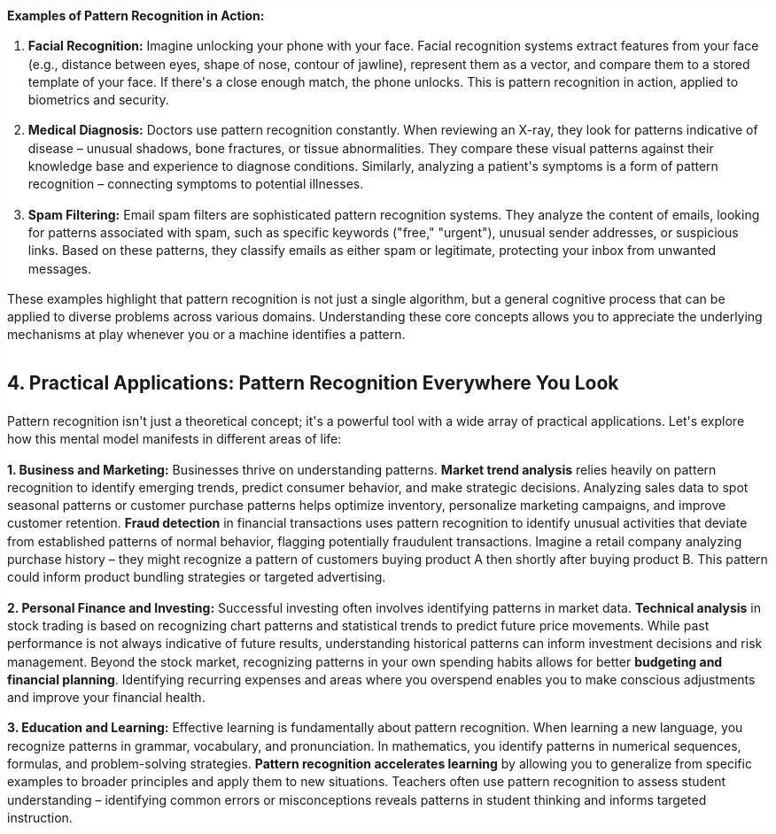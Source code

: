 **Examples of Pattern Recognition in Action:**

1. **Facial Recognition:**  Imagine unlocking your phone with your face.  Facial recognition systems extract features from your face (e.g., distance between eyes, shape of nose, contour of jawline), represent them as a vector, and compare them to a stored template of your face. If there's a close enough match, the phone unlocks. This is pattern recognition in action, applied to biometrics and security.

2. **Medical Diagnosis:**  Doctors use pattern recognition constantly.  When reviewing an X-ray, they look for patterns indicative of disease – unusual shadows, bone fractures, or tissue abnormalities.  They compare these visual patterns against their knowledge base and experience to diagnose conditions.  Similarly, analyzing a patient's symptoms is a form of pattern recognition – connecting symptoms to potential illnesses.

3. **Spam Filtering:**  Email spam filters are sophisticated pattern recognition systems.  They analyze the content of emails, looking for patterns associated with spam, such as specific keywords ("free," "urgent"), unusual sender addresses, or suspicious links.  Based on these patterns, they classify emails as either spam or legitimate, protecting your inbox from unwanted messages.

These examples highlight that pattern recognition is not just a single algorithm, but a general cognitive process that can be applied to diverse problems across various domains. Understanding these core concepts allows you to appreciate the underlying mechanisms at play whenever you or a machine identifies a pattern.

## 4. Practical Applications: Pattern Recognition Everywhere You Look

Pattern recognition isn't just a theoretical concept; it's a powerful tool with a wide array of practical applications. Let's explore how this mental model manifests in different areas of life:

**1. Business and Marketing:**  Businesses thrive on understanding patterns. **Market trend analysis** relies heavily on pattern recognition to identify emerging trends, predict consumer behavior, and make strategic decisions.  Analyzing sales data to spot seasonal patterns or customer purchase patterns helps optimize inventory, personalize marketing campaigns, and improve customer retention.  **Fraud detection** in financial transactions uses pattern recognition to identify unusual activities that deviate from established patterns of normal behavior, flagging potentially fraudulent transactions.  Imagine a retail company analyzing purchase history – they might recognize a pattern of customers buying product A then shortly after buying product B. This pattern could inform product bundling strategies or targeted advertising.

**2. Personal Finance and Investing:**  Successful investing often involves identifying patterns in market data.  **Technical analysis** in stock trading is based on recognizing chart patterns and statistical trends to predict future price movements.  While past performance is not always indicative of future results, understanding historical patterns can inform investment decisions and risk management.  Beyond the stock market, recognizing patterns in your own spending habits allows for better **budgeting and financial planning**.  Identifying recurring expenses and areas where you overspend enables you to make conscious adjustments and improve your financial health.

**3. Education and Learning:**  Effective learning is fundamentally about pattern recognition.  When learning a new language, you recognize patterns in grammar, vocabulary, and pronunciation.  In mathematics, you identify patterns in numerical sequences, formulas, and problem-solving strategies.  **Pattern recognition accelerates learning** by allowing you to generalize from specific examples to broader principles and apply them to new situations.  Teachers often use pattern recognition to assess student understanding – identifying common errors or misconceptions reveals patterns in student thinking and informs targeted instruction.
